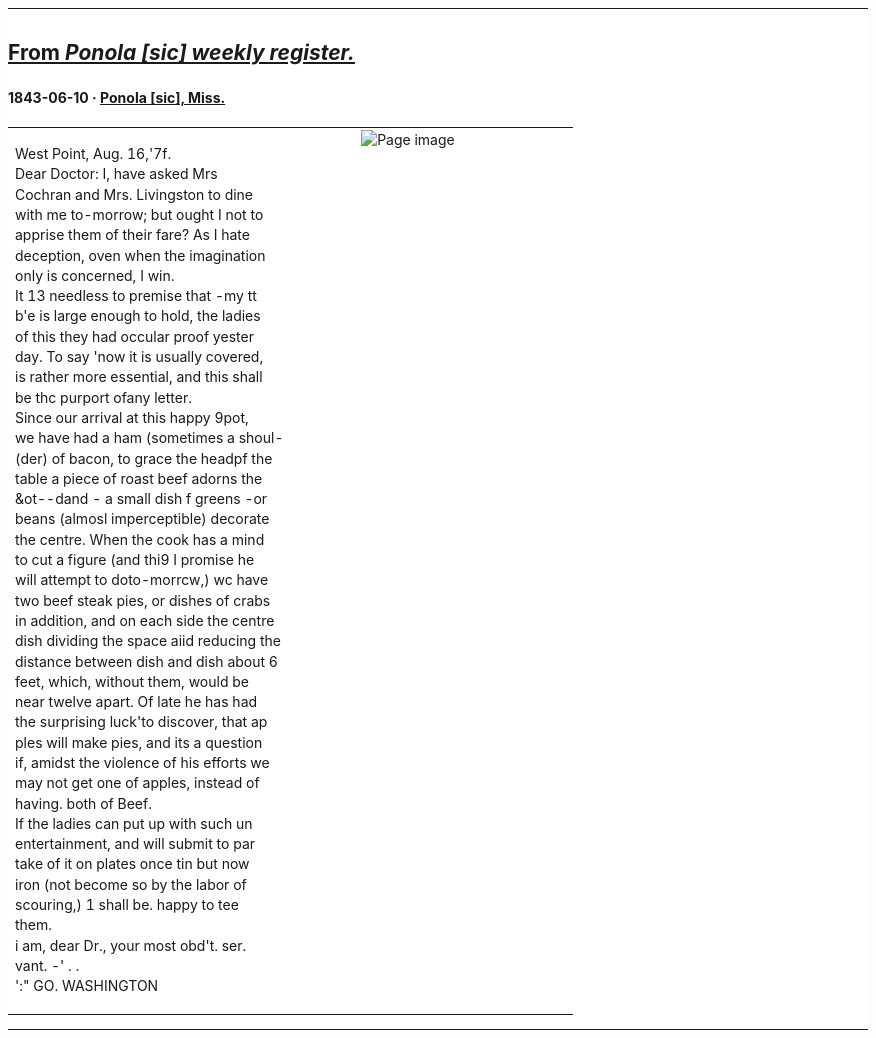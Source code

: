 
---

## [From _Ponola [sic] weekly register._](https://www.loc.gov/resource/sn87090168/1843-06-10/ed-1/?sp=2)

#### 1843-06-10 &middot; [Ponola [sic], Miss.](http://dbpedia.org/resource/Batesville%2C_Mississippi)

<table style="width: 100%;"><tr><td style="width: 50%">

  
West Point, Aug. 16,&#x27;7f.  
Dear Doctor: I, have asked Mrs  
Cochran and Mrs. Livingston to dine  
with me to-morrow; but ought I not to  
apprise them of their fare? As I hate  
deception, oven when the imagination  
only is concerned, I win.  
It 13 needless to premise that -my tt  
b&#x27;e is large enough to hold, the ladies  
of this they had occular proof yester­  
day. To say &#x27;now it is usually covered,  
is rather more essential, and this shall  
be thc purport ofany letter.  
Since our arrival at this happy 9pot,  
we have had a ham (sometimes a shoul-  
(der) of bacon, to grace the headpf the  
table a piece of roast beef adorns the  
&amp;ot--dand - a small dish f greens -or  
beans (almosl imperceptible) decorate  
the centre. When the cook has a mind  
to cut a figure (and thi9 I promise he  
will attempt to doto-morrcw,) wc have  
two beef steak pies, or dishes of crabs  
in addition, and on each side the centre  
dish dividing the space aiid reducing the  
distance between dish and dish about 6  
feet, which, without them, would be  
near twelve apart. Of late he has had  
the surprising luck&#x27;to discover, that ap­  
ples will make pies, and its a question  
if, amidst the violence of his efforts we  
may not get one of apples, instead of  
having. both of Beef.  
If the ladies can put up with such un  
entertainment, and will submit to par­  
take of it on plates once tin but now  
iron (not become so by the labor of  
scouring,) 1 shall be. happy to tee  
them.  
i am, dear Dr., your most obd&#x27;t. ser.  
vant. -&#x27; . .  
&#x27;:&quot; GO. WASHINGTON
</td><td style="width: 50%; max-height: 75%; margin: auto; display: block;">
<img alt="Page image" src="https://tile.loc.gov/image-services/iiif/service:ndnp:msar:batch_msar_hoitytoity_ver01:data:sn87090168:00295878174:1843061001:0256/pct:68.12015503875969,61.519017814155035,15.729974160206718,32.49879634087626/!600,600/0/default.jpg"/>
</td>
</tr></table>

---